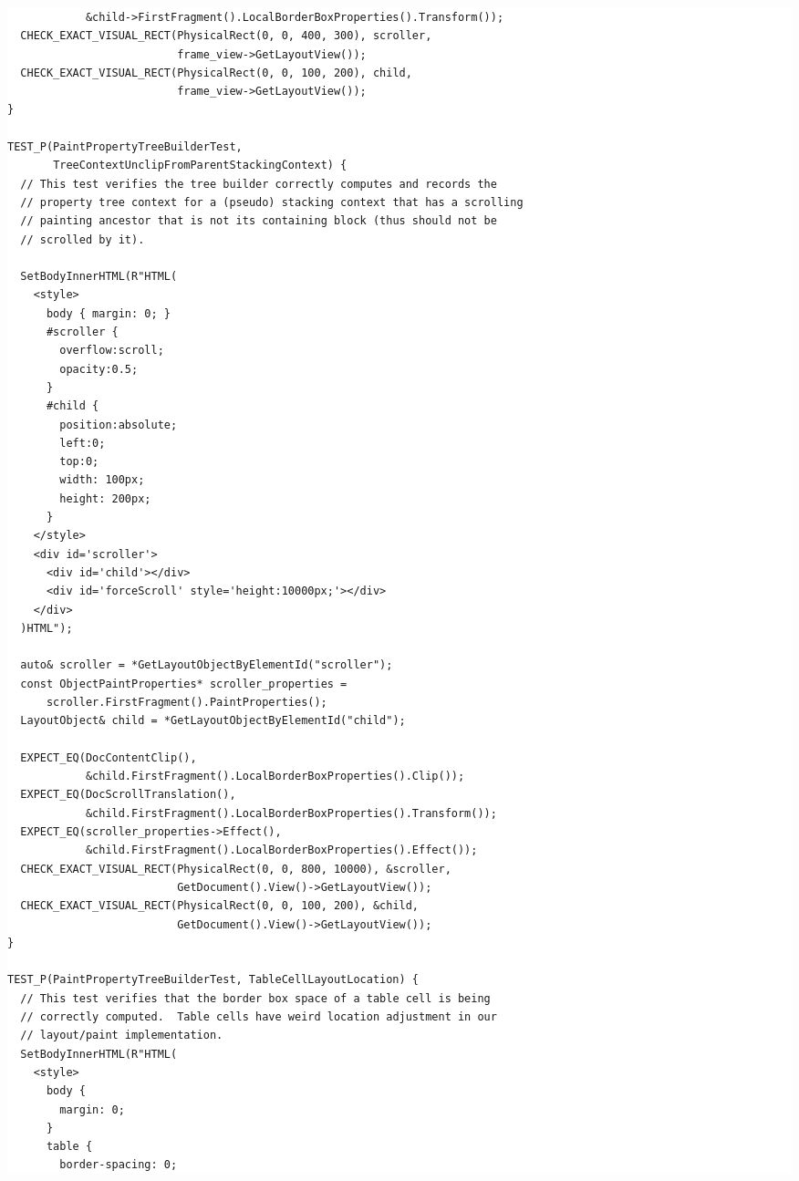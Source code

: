 ```
            &child->FirstFragment().LocalBorderBoxProperties().Transform());
  CHECK_EXACT_VISUAL_RECT(PhysicalRect(0, 0, 400, 300), scroller,
                          frame_view->GetLayoutView());
  CHECK_EXACT_VISUAL_RECT(PhysicalRect(0, 0, 100, 200), child,
                          frame_view->GetLayoutView());
}

TEST_P(PaintPropertyTreeBuilderTest,
       TreeContextUnclipFromParentStackingContext) {
  // This test verifies the tree builder correctly computes and records the
  // property tree context for a (pseudo) stacking context that has a scrolling
  // painting ancestor that is not its containing block (thus should not be
  // scrolled by it).

  SetBodyInnerHTML(R"HTML(
    <style>
      body { margin: 0; }
      #scroller {
        overflow:scroll;
        opacity:0.5;
      }
      #child {
        position:absolute;
        left:0;
        top:0;
        width: 100px;
        height: 200px;
      }
    </style>
    <div id='scroller'>
      <div id='child'></div>
      <div id='forceScroll' style='height:10000px;'></div>
    </div>
  )HTML");

  auto& scroller = *GetLayoutObjectByElementId("scroller");
  const ObjectPaintProperties* scroller_properties =
      scroller.FirstFragment().PaintProperties();
  LayoutObject& child = *GetLayoutObjectByElementId("child");

  EXPECT_EQ(DocContentClip(),
            &child.FirstFragment().LocalBorderBoxProperties().Clip());
  EXPECT_EQ(DocScrollTranslation(),
            &child.FirstFragment().LocalBorderBoxProperties().Transform());
  EXPECT_EQ(scroller_properties->Effect(),
            &child.FirstFragment().LocalBorderBoxProperties().Effect());
  CHECK_EXACT_VISUAL_RECT(PhysicalRect(0, 0, 800, 10000), &scroller,
                          GetDocument().View()->GetLayoutView());
  CHECK_EXACT_VISUAL_RECT(PhysicalRect(0, 0, 100, 200), &child,
                          GetDocument().View()->GetLayoutView());
}

TEST_P(PaintPropertyTreeBuilderTest, TableCellLayoutLocation) {
  // This test verifies that the border box space of a table cell is being
  // correctly computed.  Table cells have weird location adjustment in our
  // layout/paint implementation.
  SetBodyInnerHTML(R"HTML(
    <style>
      body {
        margin: 0;
      }
      table {
        border-spacing: 0;
```